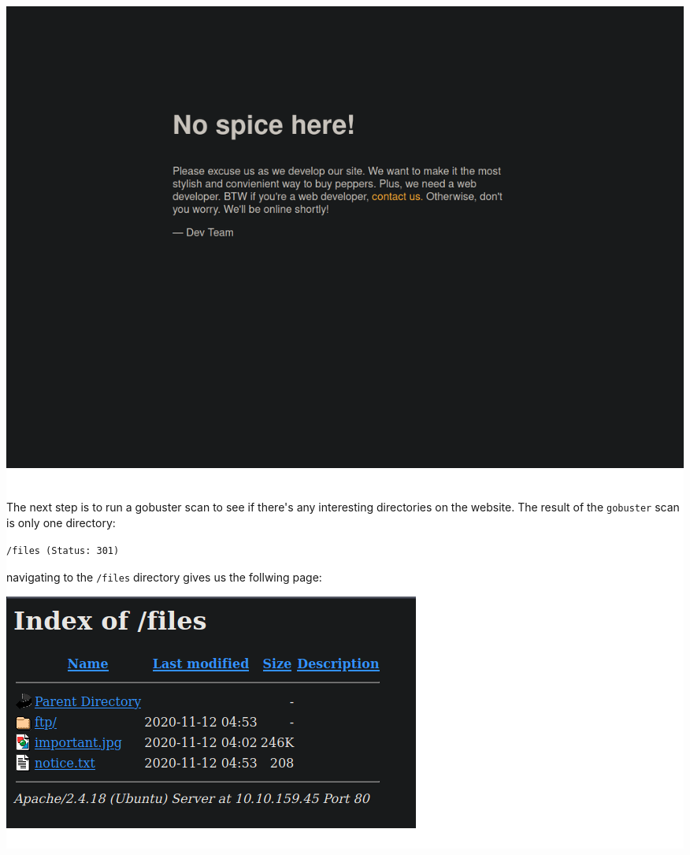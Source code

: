 ![](assets/images/startup/startup_webpage.png)
<br>
<br>

The next step is to run a gobuster scan to see if there's any interesting directories on the website. The result of the `gobuster` scan is only one directory:

```
/files (Status: 301)
```

navigating to the `/files` directory gives us the follwing page:

![](assets/images/startup/startup_files.png)
<br>
<br>
